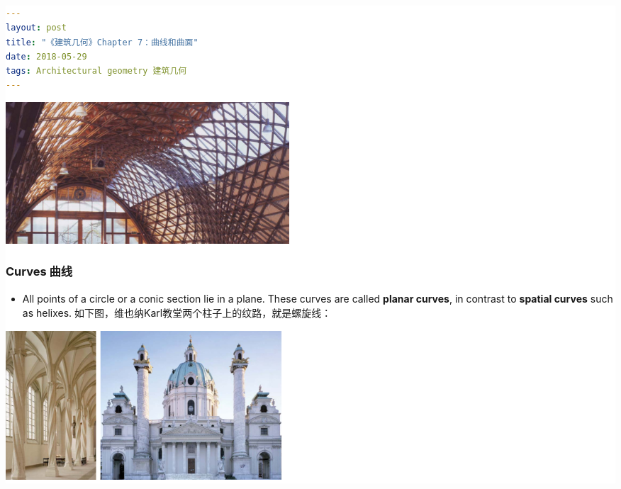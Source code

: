 ```yaml
---
layout: post
title: "《建筑几何》Chapter 7：曲线和曲面"
date: 2018-05-29
tags: Architectural geometry 建筑几何  
---
```


<img src="/images/posts/AG/meshRoof.png" height="200" width="400">  

### Curves 曲线
-  All points of a circle or a conic section lie in a plane. These curves are called **planar curves**, in contrast to **spatial curves** such as helixes. 如下图，维也纳Karl教堂两个柱子上的纹路，就是螺旋线：

<img src="/images/posts/AG/karl.png" height="210" width="390">  
